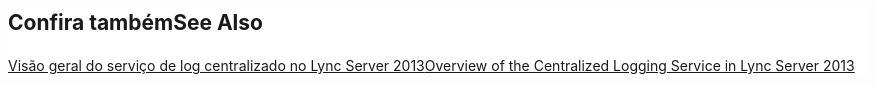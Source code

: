 <div>

## <a name="see-also"></a><span data-ttu-id="3b4c4-152">Confira também</span><span class="sxs-lookup"><span data-stu-id="3b4c4-152">See Also</span></span>


[<span data-ttu-id="3b4c4-153">Visão geral do serviço de log centralizado no Lync Server 2013</span><span class="sxs-lookup"><span data-stu-id="3b4c4-153">Overview of the Centralized Logging Service in Lync Server 2013</span></span>](lync-server-2013-overview-of-the-centralized-logging-service.md)  
  

<span data-ttu-id="3b4c4-154"></div>

</div>

<span> </span>

</div>

</div>

</span><span class="sxs-lookup"><span data-stu-id="3b4c4-154"></div>

</div>

<span> </span>

</div>

</div>

</span></span></div>

